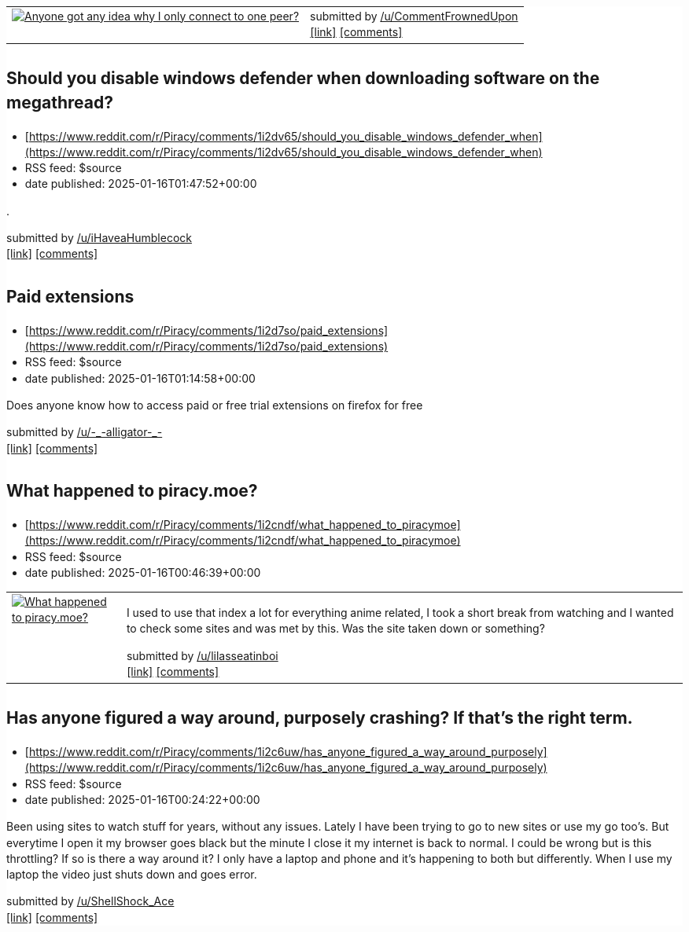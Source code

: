 <table> <tr><td> <a href="https://www.reddit.com/r/Piracy/comments/1i2e3aq/anyone_got_any_idea_why_i_only_connect_to_one_peer/"> <img src="https://preview.redd.it/cgp9xra6j9de1.png?width=108&amp;crop=smart&amp;auto=webp&amp;s=159212d8f231132058e73745019f9169721c7240" alt="Anyone got any idea why I only connect to one peer?" title="Anyone got any idea why I only connect to one peer?" /> </a> </td><td> &#32; submitted by &#32; <a href="https://www.reddit.com/user/CommentFrownedUpon"> /u/CommentFrownedUpon </a> <br/> <span><a href="https://i.redd.it/cgp9xra6j9de1.png">[link]</a></span> &#32; <span><a href="https://www.reddit.com/r/Piracy/comments/1i2e3aq/anyone_got_any_idea_why_i_only_connect_to_one_peer/">[comments]</a></span> </td></tr></table>

## Should you disable windows defender when downloading software on the megathread?
 - [https://www.reddit.com/r/Piracy/comments/1i2dv65/should_you_disable_windows_defender_when](https://www.reddit.com/r/Piracy/comments/1i2dv65/should_you_disable_windows_defender_when)
 - RSS feed: $source
 - date published: 2025-01-16T01:47:52+00:00

<div class="md"><p>.</p> </div> &#32; submitted by &#32; <a href="https://www.reddit.com/user/iHaveaHumblecock"> /u/iHaveaHumblecock </a> <br/> <span><a href="https://www.reddit.com/r/Piracy/comments/1i2dv65/should_you_disable_windows_defender_when/">[link]</a></span> &#32; <span><a href="https://www.reddit.com/r/Piracy/comments/1i2dv65/should_you_disable_windows_defender_when/">[comments]</a></span>

## Paid extensions
 - [https://www.reddit.com/r/Piracy/comments/1i2d7so/paid_extensions](https://www.reddit.com/r/Piracy/comments/1i2d7so/paid_extensions)
 - RSS feed: $source
 - date published: 2025-01-16T01:14:58+00:00

<div class="md"><p>Does anyone know how to access paid or free trial extensions on firefox for free</p> </div> &#32; submitted by &#32; <a href="https://www.reddit.com/user/-_-alligator-_-"> /u/-_-alligator-_- </a> <br/> <span><a href="https://www.reddit.com/r/Piracy/comments/1i2d7so/paid_extensions/">[link]</a></span> &#32; <span><a href="https://www.reddit.com/r/Piracy/comments/1i2d7so/paid_extensions/">[comments]</a></span>

## What happened to piracy.moe?
 - [https://www.reddit.com/r/Piracy/comments/1i2cndf/what_happened_to_piracymoe](https://www.reddit.com/r/Piracy/comments/1i2cndf/what_happened_to_piracymoe)
 - RSS feed: $source
 - date published: 2025-01-16T00:46:39+00:00

<table> <tr><td> <a href="https://www.reddit.com/r/Piracy/comments/1i2cndf/what_happened_to_piracymoe/"> <img src="https://preview.redd.it/55f8t20a69de1.jpeg?width=640&amp;crop=smart&amp;auto=webp&amp;s=24d66fc1476fcc6e3219df9255bd00d0bca092ab" alt="What happened to piracy.moe?" title="What happened to piracy.moe?" /> </a> </td><td> <div class="md"><p>I used to use that index a lot for everything anime related, I took a short break from watching and I wanted to check some sites and was met by this. Was the site taken down or something?</p> </div> &#32; submitted by &#32; <a href="https://www.reddit.com/user/lilasseatinboi"> /u/lilasseatinboi </a> <br/> <span><a href="https://i.redd.it/55f8t20a69de1.jpeg">[link]</a></span> &#32; <span><a href="https://www.reddit.com/r/Piracy/comments/1i2cndf/what_happened_to_piracymoe/">[comments]</a></span> </td></tr></table>

## Has anyone figured a way around, purposely crashing? If that’s the right term.
 - [https://www.reddit.com/r/Piracy/comments/1i2c6uw/has_anyone_figured_a_way_around_purposely](https://www.reddit.com/r/Piracy/comments/1i2c6uw/has_anyone_figured_a_way_around_purposely)
 - RSS feed: $source
 - date published: 2025-01-16T00:24:22+00:00

<div class="md"><p>Been using sites to watch stuff for years, without any issues. Lately I have been trying to go to new sites or use my go too’s. But everytime I open it my browser goes black but the minute I close it my internet is back to normal. I could be wrong but is this throttling? If so is there a way around it? I only have a laptop and phone and it’s happening to both but differently. When I use my laptop the video just shuts down and goes error.</p> </div> &#32; submitted by &#32; <a href="https://www.reddit.com/user/ShellShock_Ace"> /u/ShellShock_Ace </a> <br/> <span><a href="https://www.reddit.com/r/Piracy/comments/1i2c6uw/has_anyone_figured_a_way_around_purposely/">[link]</a></span> &#32; <span><a href="https://www.reddit.com/r/Piracy/comments/1i2c6uw/has_anyone_figured_a_way_around_purposely/">[comments]</a></span>
